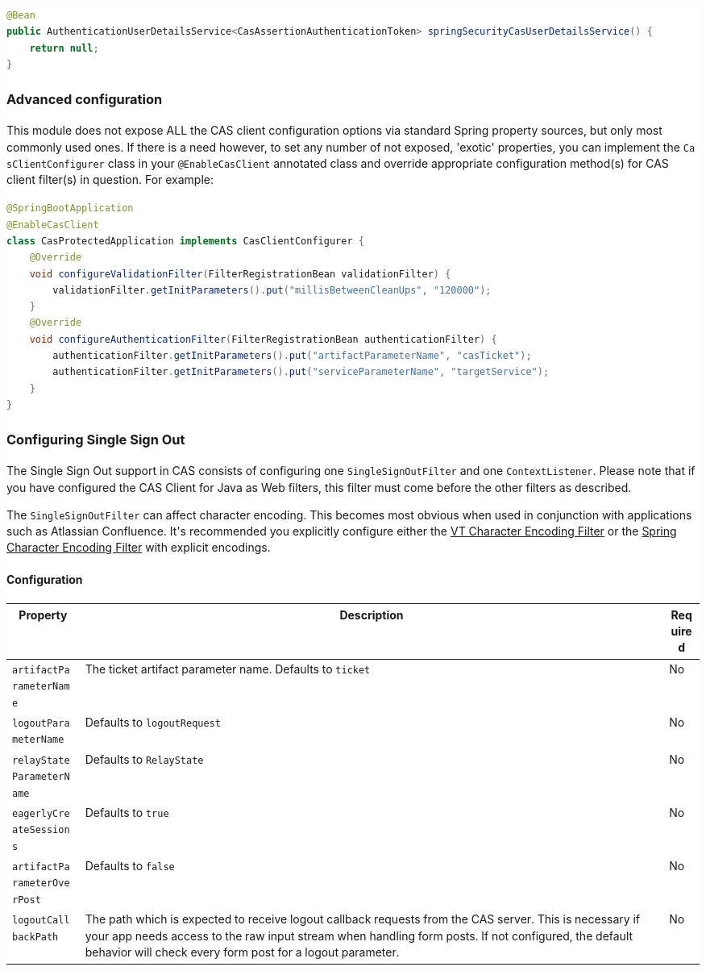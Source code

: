 ```java
@Bean
public AuthenticationUserDetailsService<CasAssertionAuthenticationToken> springSecurityCasUserDetailsService() {
    return null;
}
```    

### Advanced configuration

This module does not expose ALL the CAS client configuration options via standard Spring property sources, but only most commonly used ones.
If there is a need however, to set any number of not exposed, 'exotic' properties, you can implement the `CasClientConfigurer`
class in your `@EnableCasClient` annotated class and override appropriate configuration method(s) for CAS client filter(s) in question.
For example:

```java
@SpringBootApplication
@EnableCasClient
class CasProtectedApplication implements CasClientConfigurer {    
    @Override
    void configureValidationFilter(FilterRegistrationBean validationFilter) {           
        validationFilter.getInitParameters().put("millisBetweenCleanUps", "120000");
    }        
    @Override
    void configureAuthenticationFilter(FilterRegistrationBean authenticationFilter) {
        authenticationFilter.getInitParameters().put("artifactParameterName", "casTicket");
        authenticationFilter.getInitParameters().put("serviceParameterName", "targetService");
    }                                
}
```

<a name="configuring-single-sign-out"></a>
### Configuring Single Sign Out
The Single Sign Out support in CAS consists of configuring one `SingleSignOutFilter` and one `ContextListener`. Please note that if you have configured the CAS Client for Java as Web filters, this filter must come before the other filters as described.

The `SingleSignOutFilter` can affect character encoding. This becomes most obvious when used in conjunction with applications such as Atlassian Confluence. It's recommended you explicitly configure either the [VT Character Encoding Filter](http://code.google.com/p/vt-middleware/wiki/vtservletfilters#CharacterEncodingFilter) or the [Spring Character Encoding Filter](http://docs.spring.io/spring/docs/current/javadoc-api/org/springframework/web/filter/CharacterEncodingFilter.html) with explicit encodings.

#### Configuration

| Property                    | Description                                                                                                                                                                                                                                                                 | Required |
|-----------------------------|-----------------------------------------------------------------------------------------------------------------------------------------------------------------------------------------------------------------------------------------------------------------------------|----------|
| `artifactParameterName`     | The ticket artifact parameter name. Defaults to `ticket`                                                                                                                                                                                                                    | No       |
| `logoutParameterName`       | Defaults to `logoutRequest`                                                                                                                                                                                                                                                 | No       |
| `relayStateParameterName`   | Defaults to `RelayState`                                                                                                                                                                                                                                                    | No       |
| `eagerlyCreateSessions`     | Defaults to `true`                                                                                                                                                                                                                                                          | No       |
| `artifactParameterOverPost` | Defaults to  `false`                                                                                                                                                                                                                                                        | No       |
| `logoutCallbackPath`        | The path which is expected to receive logout callback requests from the CAS server. This is necessary if your app needs access to the raw input stream when handling form posts. If not configured, the default behavior will check every form post for a logout parameter. | No       |
